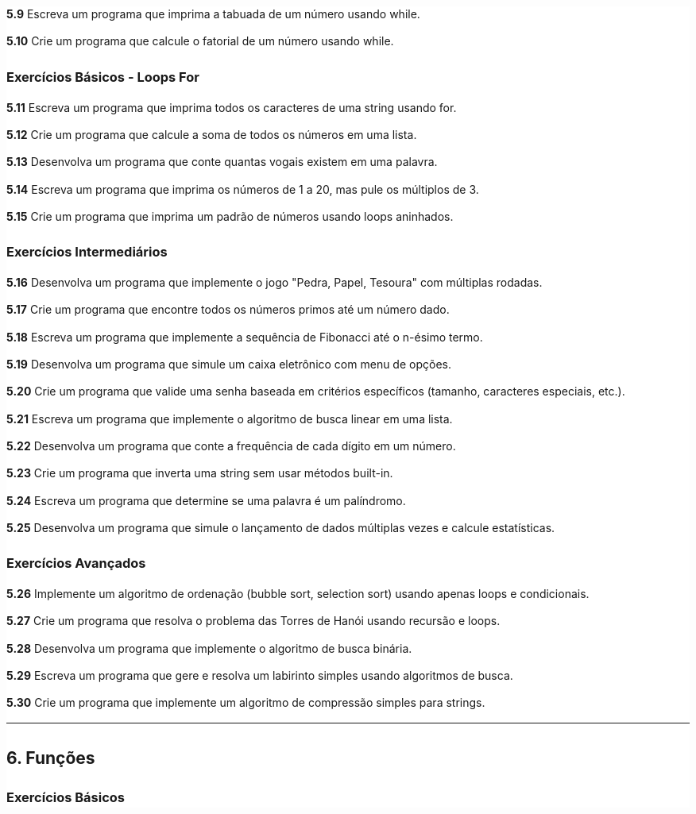 **5.9** Escreva um programa que imprima a tabuada de um número usando while.

**5.10** Crie um programa que calcule o fatorial de um número usando while.

### Exercícios Básicos - Loops For

**5.11** Escreva um programa que imprima todos os caracteres de uma string usando for.

**5.12** Crie um programa que calcule a soma de todos os números em uma lista.

**5.13** Desenvolva um programa que conte quantas vogais existem em uma palavra.

**5.14** Escreva um programa que imprima os números de 1 a 20, mas pule os múltiplos de 3.

**5.15** Crie um programa que imprima um padrão de números usando loops aninhados.

### Exercícios Intermediários

**5.16** Desenvolva um programa que implemente o jogo "Pedra, Papel, Tesoura" com múltiplas rodadas.

**5.17** Crie um programa que encontre todos os números primos até um número dado.

**5.18** Escreva um programa que implemente a sequência de Fibonacci até o n-ésimo termo.

**5.19** Desenvolva um programa que simule um caixa eletrônico com menu de opções.

**5.20** Crie um programa que valide uma senha baseada em critérios específicos (tamanho, caracteres especiais, etc.).

**5.21** Escreva um programa que implemente o algoritmo de busca linear em uma lista.

**5.22** Desenvolva um programa que conte a frequência de cada dígito em um número.

**5.23** Crie um programa que inverta uma string sem usar métodos built-in.

**5.24** Escreva um programa que determine se uma palavra é um palíndromo.

**5.25** Desenvolva um programa que simule o lançamento de dados múltiplas vezes e calcule estatísticas.

### Exercícios Avançados

**5.26** Implemente um algoritmo de ordenação (bubble sort, selection sort) usando apenas loops e condicionais.

**5.27** Crie um programa que resolva o problema das Torres de Hanói usando recursão e loops.

**5.28** Desenvolva um programa que implemente o algoritmo de busca binária.

**5.29** Escreva um programa que gere e resolva um labirinto simples usando algoritmos de busca.

**5.30** Crie um programa que implemente um algoritmo de compressão simples para strings.

---

## 6. Funções

### Exercícios Básicos
